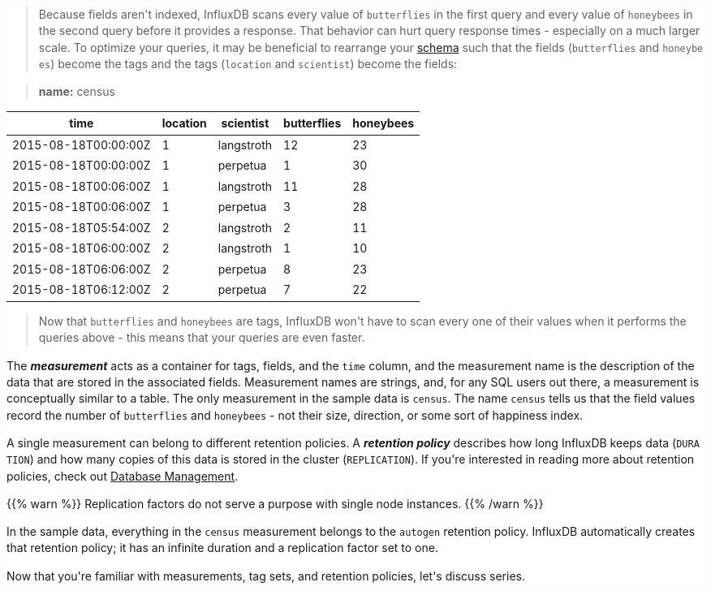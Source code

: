 > Because fields aren't indexed, InfluxDB scans every value of `butterflies`  in the first query and every value of `honeybees` in the second query before it provides a response.
That behavior can hurt query response times - especially on a much larger scale.
To optimize your queries, it may be beneficial to rearrange your [schema](/influxdb/v1.8/concepts/glossary/#schema) such that the fields (`butterflies` and `honeybees`) become the tags and the tags (`location` and `scientist`) become the fields:

> **name:** <span class="tooltip" data-tooltip-text="Measurement">census</span>  
>
| time                                                                            | <span class ="tooltip" data-tooltip-text ="Field key">location</span> | <span class ="tooltip" data-tooltip-text ="Field key">scientist</span>  | <span class ="tooltip" data-tooltip-text ="Tag key">butterflies</span> | <span class ="tooltip" data-tooltip-text ="Tag key">honeybees</span> |
| ----                                                                            | --------------------------------------------------------------------- | ----------------------------------------------------------------------  | ---------------------------------------------------------------------- | -------------------------------------------------------------------- |
| 2015-08-18T00:00:00Z                                                            | 1                                                                     | langstroth                                                              | 12                                                                     | 23                                                                   |
| 2015-08-18T00:00:00Z                                                            | 1                                                                     | perpetua                                                                | 1                                                                      | 30                                                                   |
| 2015-08-18T00:06:00Z                                                            | 1                                                                     | langstroth                                                              | 11                                                                     | 28                                                                   |
| <span class="tooltip" data-tooltip-text="Timestamp">2015-08-18T00:06:00Z</span> | <span class ="tooltip" data-tooltip-text ="Field value">1</span>      | <span class ="tooltip" data-tooltip-text ="Field value">perpetua</span> | <span class ="tooltip" data-tooltip-text ="Tag value">3</span>         | <span class ="tooltip" data-tooltip-text ="Tag value">28</span>      |
| 2015-08-18T05:54:00Z                                                            | 2                                                                     | langstroth                                                              | 2                                                                      | 11                                                                   |
| 2015-08-18T06:00:00Z                                                            | 2                                                                     | langstroth                                                              | 1                                                                      | 10                                                                   |
| 2015-08-18T06:06:00Z                                                            | 2                                                                     | perpetua                                                                | 8                                                                      | 23                                                                   |
| 2015-08-18T06:12:00Z                                                            | 2                                                                     | perpetua                                                                | 7                                                                      | 22                                                                   |

> Now that `butterflies` and `honeybees` are tags, InfluxDB won't have to scan every one of their values when it performs the queries above - this means that your queries are even faster.

The <a name=measurement></a>_**measurement**_ acts as a container for tags, fields, and the `time` column, and the measurement name is the description of the data that are stored in the associated fields.
Measurement names are strings, and, for any SQL users out there, a measurement is conceptually similar to a table.
The only measurement in the sample data is `census`.
The name `census` tells us that the field values record the number of `butterflies` and `honeybees` - not their size, direction, or some sort of happiness index.

A single measurement can belong to different retention policies.
A <a name="retention-policy"></a>_**retention policy**_ describes how long InfluxDB keeps data (`DURATION`) and how many copies of this data is stored in the cluster (`REPLICATION`).
If you're interested in reading more about retention policies, check out [Database Management](/influxdb/v1.8/query_language/database_management/#retention-policy-management).

{{% warn %}} Replication factors do not serve a purpose with single node instances.
{{% /warn %}}

In the sample data, everything in the `census` measurement belongs to the `autogen` retention policy.
InfluxDB automatically creates that retention policy; it has an infinite duration and a replication factor set to one.

Now that you're familiar with measurements, tag sets, and retention policies, let's discuss series.